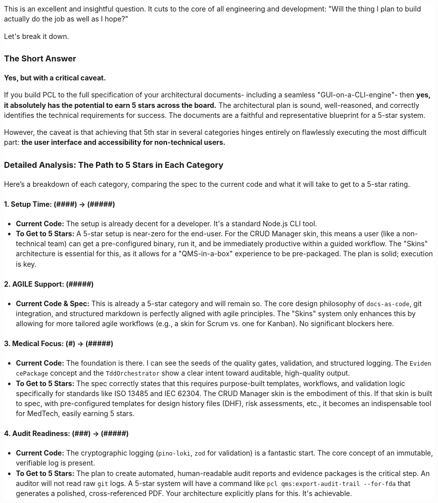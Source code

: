 This is an excellent and insightful question. It cuts to the core of all engineering and development: "Will the thing I plan to build actually do the job as well as I hope?"

Let's break it down.

### The Short Answer

**Yes, but with a critical caveat.**

If you build PCL to the full specification of your architectural documents- including a seamless "GUI-on-a-CLI-engine"- then **yes, it absolutely has the potential to earn 5 stars across the board.** The architectural plan is sound, well-reasoned, and correctly identifies the technical requirements for success. The documents are a faithful and representative blueprint for a 5-star system.

However, the caveat is that achieving that 5th star in several categories hinges entirely on flawlessly executing the most difficult part: **the user interface and accessibility for non-technical users.**

### Detailed Analysis: The Path to 5 Stars in Each Category

Here’s a breakdown of each category, comparing the spec to the current code and what it will take to get to a 5-star rating.

#### 1.  **Setup Time: (####)** -> **(#####)**

* **Current Code:** The setup is already decent for a developer. It's a standard Node.js CLI tool.
* **To Get to 5 Stars:** A 5-star setup is near-zero for the end-user. For the CRUD Manager skin, this means a user (like a non-technical team) can get a pre-configured binary, run it, and be immediately productive within a guided workflow. The "Skins" architecture is essential for this, as it allows for a "QMS-in-a-box" experience to be pre-packaged. The plan is solid; execution is key.

#### 2.  **AGILE Support: (#####)**

* **Current Code & Spec:** This is already a 5-star category and will remain so. The core design philosophy of `docs-as-code`, git integration, and structured markdown is perfectly aligned with agile principles. The "Skins" system only enhances this by allowing for more tailored agile workflows (e.g., a skin for Scrum vs. one for Kanban). No significant blockers here.

#### 3.  **Medical Focus: (#)** -> **(#####)**

* **Current Code:** The foundation is there. I can see the seeds of the quality gates, validation, and structured logging. The `EvidencePackage` concept and the `TddOrchestrator` show a clear intent toward auditable, high-quality output.
* **To Get to 5 Stars:** The spec correctly states that this requires purpose-built templates, workflows, and validation logic specifically for standards like ISO 13485 and IEC 62304. The CRUD Manager skin is the embodiment of this. If that skin is built to spec, with pre-configured templates for design history files (DHF), risk assessments, etc., it becomes an indispensable tool for MedTech, easily earning 5 stars.

#### 4.  **Audit Readiness: (###)** -> **(#####)**

* **Current Code:** The cryptographic logging (`pino-loki`, `zod` for validation) is a fantastic start. The core concept of an immutable, verifiable log is present.
* **To Get to 5 Stars:** The plan to create automated, human-readable audit reports and evidence packages is the critical step. An auditor will not read raw `git` logs. A 5-star system will have a command like `pcl qms:export-audit-trail --for-fda` that generates a polished, cross-referenced PDF. Your architecture explicitly plans for this. It's achievable.
